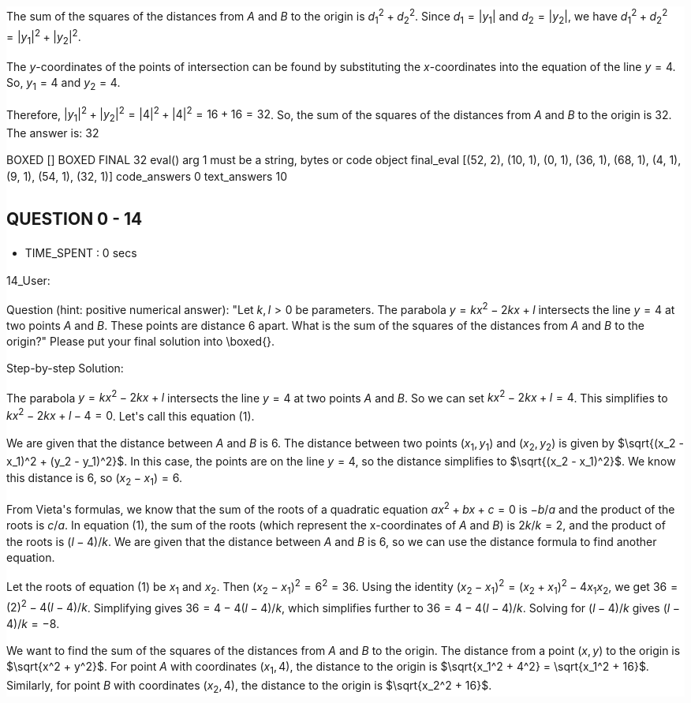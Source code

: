 The sum of the squares of the distances from $A$ and $B$ to the origin is $d_1^2 + d_2^2$.
Since $d_1 = |y_1|$ and $d_2 = |y_2|$, we have $d_1^2 + d_2^2 = |y_1|^2 + |y_2|^2$.

The $y$-coordinates of the points of intersection can be found by substituting the $x$-coordinates into the equation of the line $y = 4$.
So, $y_1 = 4$ and $y_2 = 4$.

Therefore, $|y_1|^2 + |y_2|^2 = |4|^2 + |4|^2 = 16 + 16 = 32$.
So, the sum of the squares of the distances from $A$ and $B$ to the origin is 32. The answer is: $32$

BOXED []
BOXED FINAL 32
eval() arg 1 must be a string, bytes or code object final_eval
[(52, 2), (10, 1), (0, 1), (36, 1), (68, 1), (4, 1), (9, 1), (54, 1), (32, 1)]
code_answers 0 text_answers 10



## QUESTION 0 - 14 
- TIME_SPENT : 0 secs

14_User:

Question (hint: positive numerical answer):
"Let $k, l > 0$ be parameters. The parabola $y = kx^2 - 2kx + l$ intersects the line $y = 4$ at two points $A$ and $B$. These points are distance 6 apart. What is the sum of the squares of the distances from $A$ and $B$ to the origin?"
Please put your final solution into \boxed{}.

Step-by-step Solution:


The parabola $y = kx^2 - 2kx + l$ intersects the line $y = 4$ at two points $A$ and $B$. So we can set $kx^2 - 2kx + l = 4$. This simplifies to $kx^2 - 2kx + l - 4 = 0$. Let's call this equation (1).

We are given that the distance between $A$ and $B$ is 6. The distance between two points $(x_1, y_1)$ and $(x_2, y_2)$ is given by $\sqrt{(x_2 - x_1)^2 + (y_2 - y_1)^2}$. In this case, the points are on the line $y = 4$, so the distance simplifies to $\sqrt{(x_2 - x_1)^2}$. We know this distance is 6, so $(x_2 - x_1) = 6$.

From Vieta's formulas, we know that the sum of the roots of a quadratic equation $ax^2 + bx + c = 0$ is $-b/a$ and the product of the roots is $c/a$. In equation (1), the sum of the roots (which represent the x-coordinates of $A$ and $B$) is $2k/k = 2$, and the product of the roots is $(l - 4)/k$. We are given that the distance between $A$ and $B$ is 6, so we can use the distance formula to find another equation.

Let the roots of equation (1) be $x_1$ and $x_2$. Then $(x_2 - x_1)^2 = 6^2 = 36$. Using the identity $(x_2 - x_1)^2 = (x_2 + x_1)^2 - 4x_1x_2$, we get $36 = (2)^2 - 4(l - 4)/k$. Simplifying gives $36 = 4 - 4(l - 4)/k$, which simplifies further to $36 = 4 - 4(l - 4)/k$. Solving for $(l - 4)/k$ gives $(l - 4)/k = -8$.

We want to find the sum of the squares of the distances from $A$ and $B$ to the origin. The distance from a point $(x, y)$ to the origin is $\sqrt{x^2 + y^2}$. For point $A$ with coordinates $(x_1, 4)$, the distance to the origin is $\sqrt{x_1^2 + 4^2} = \sqrt{x_1^2 + 16}$. Similarly, for point $B$ with coordinates $(x_2, 4)$, the distance to the origin is $\sqrt{x_2^2 + 16}$.
